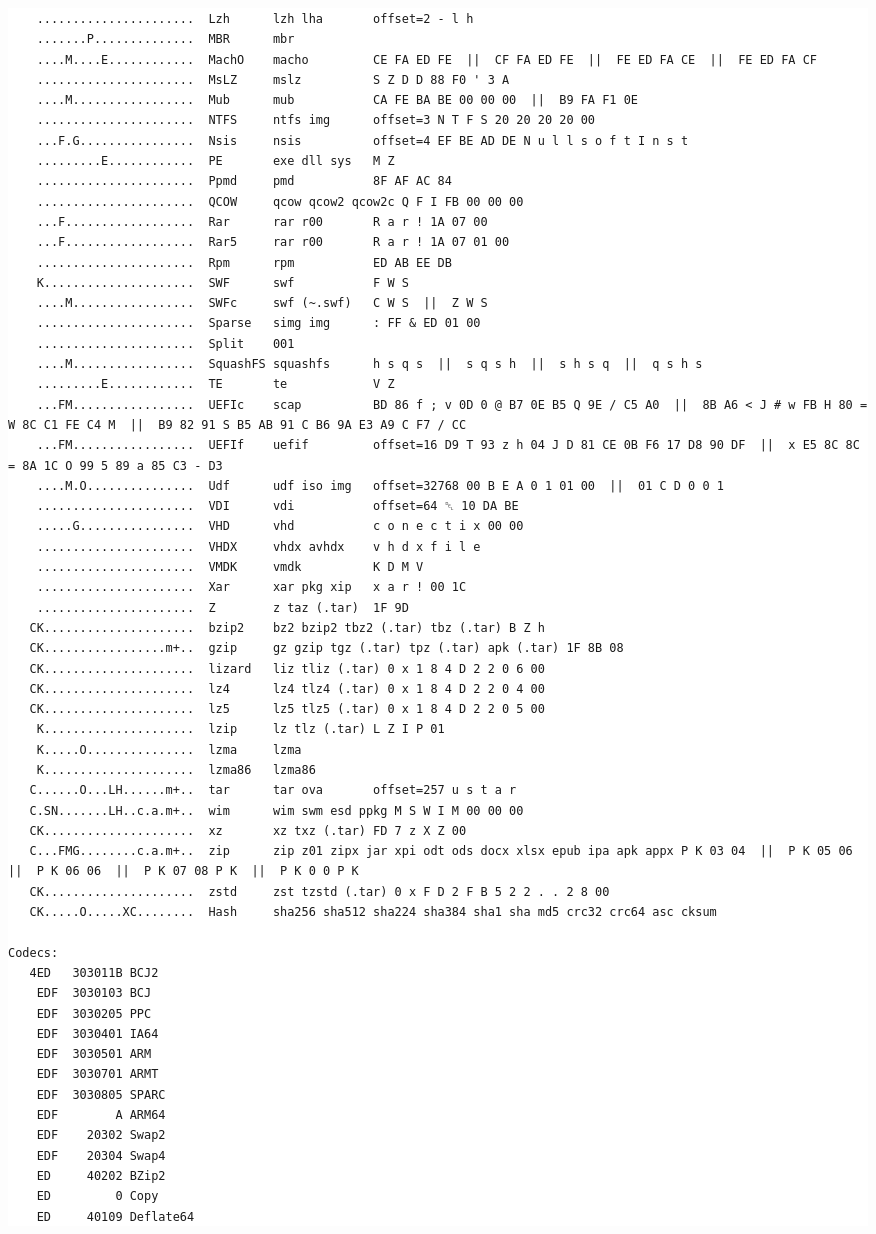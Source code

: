 ```
    ......................  Lzh      lzh lha       offset=2 - l h
    .......P..............  MBR      mbr           
    ....M....E............  MachO    macho         CE FA ED FE  ||  CF FA ED FE  ||  FE ED FA CE  ||  FE ED FA CF
    ......................  MsLZ     mslz          S Z D D 88 F0 ' 3 A
    ....M.................  Mub      mub           CA FE BA BE 00 00 00  ||  B9 FA F1 0E
    ......................  NTFS     ntfs img      offset=3 N T F S 20 20 20 20 00
    ...F.G................  Nsis     nsis          offset=4 EF BE AD DE N u l l s o f t I n s t
    .........E............  PE       exe dll sys   M Z
    ......................  Ppmd     pmd           8F AF AC 84
    ......................  QCOW     qcow qcow2 qcow2c Q F I FB 00 00 00
    ...F..................  Rar      rar r00       R a r ! 1A 07 00
    ...F..................  Rar5     rar r00       R a r ! 1A 07 01 00
    ......................  Rpm      rpm           ED AB EE DB
    K.....................  SWF      swf           F W S
    ....M.................  SWFc     swf (~.swf)   C W S  ||  Z W S
    ......................  Sparse   simg img      : FF & ED 01 00
    ......................  Split    001           
    ....M.................  SquashFS squashfs      h s q s  ||  s q s h  ||  s h s q  ||  q s h s
    .........E............  TE       te            V Z
    ...FM.................  UEFIc    scap          BD 86 f ; v 0D 0 @ B7 0E B5 Q 9E / C5 A0  ||  8B A6 < J # w FB H 80 = W 8C C1 FE C4 M  ||  B9 82 91 S B5 AB 91 C B6 9A E3 A9 C F7 / CC
    ...FM.................  UEFIf    uefif         offset=16 D9 T 93 z h 04 J D 81 CE 0B F6 17 D8 90 DF  ||  x E5 8C 8C = 8A 1C O 99 5 89 a 85 C3 - D3
    ....M.O...............  Udf      udf iso img   offset=32768 00 B E A 0 1 01 00  ||  01 C D 0 0 1
    ......................  VDI      vdi           offset=64 ␡ 10 DA BE
    .....G................  VHD      vhd           c o n e c t i x 00 00
    ......................  VHDX     vhdx avhdx    v h d x f i l e
    ......................  VMDK     vmdk          K D M V
    ......................  Xar      xar pkg xip   x a r ! 00 1C
    ......................  Z        z taz (.tar)  1F 9D
   CK.....................  bzip2    bz2 bzip2 tbz2 (.tar) tbz (.tar) B Z h
   CK.................m+..  gzip     gz gzip tgz (.tar) tpz (.tar) apk (.tar) 1F 8B 08
   CK.....................  lizard   liz tliz (.tar) 0 x 1 8 4 D 2 2 0 6 00
   CK.....................  lz4      lz4 tlz4 (.tar) 0 x 1 8 4 D 2 2 0 4 00
   CK.....................  lz5      lz5 tlz5 (.tar) 0 x 1 8 4 D 2 2 0 5 00
    K.....................  lzip     lz tlz (.tar) L Z I P 01
    K.....O...............  lzma     lzma          
    K.....................  lzma86   lzma86        
   C......O...LH......m+..  tar      tar ova       offset=257 u s t a r
   C.SN.......LH..c.a.m+..  wim      wim swm esd ppkg M S W I M 00 00 00
   CK.....................  xz       xz txz (.tar) FD 7 z X Z 00
   C...FMG........c.a.m+..  zip      zip z01 zipx jar xpi odt ods docx xlsx epub ipa apk appx P K 03 04  ||  P K 05 06  ||  P K 06 06  ||  P K 07 08 P K  ||  P K 0 0 P K
   CK.....................  zstd     zst tzstd (.tar) 0 x F D 2 F B 5 2 2 . . 2 8 00
   CK.....O.....XC........  Hash     sha256 sha512 sha224 sha384 sha1 sha md5 crc32 crc64 asc cksum 

Codecs:
   4ED   303011B BCJ2
    EDF  3030103 BCJ
    EDF  3030205 PPC
    EDF  3030401 IA64
    EDF  3030501 ARM
    EDF  3030701 ARMT
    EDF  3030805 SPARC
    EDF        A ARM64
    EDF    20302 Swap2
    EDF    20304 Swap4
    ED     40202 BZip2
    ED         0 Copy
    ED     40109 Deflate64
```